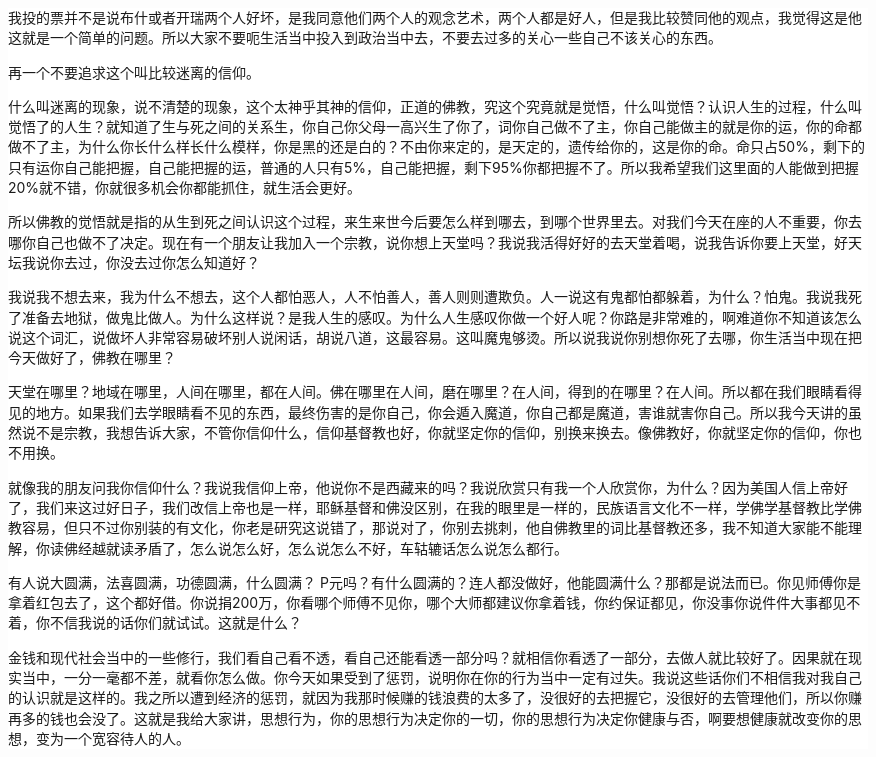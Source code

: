我投的票并不是说布什或者开瑞两个人好坏，是我同意他们两个人的观念艺术，两个人都是好人，但是我比较赞同他的观点，我觉得这是他这就是一个简单的问题。所以大家不要呃生活当中投入到政治当中去，不要去过多的关心一些自己不该关心的东西。 

再一个不要追求这个叫比较迷离的信仰。 

什么叫迷离的现象，说不清楚的现象，这个太神乎其神的信仰，正道的佛教，究这个究竟就是觉悟，什么叫觉悟？认识人生的过程，什么叫觉悟了的人生？就知道了生与死之间的关系生，你自己你父母一高兴生了你了，词你自己做不了主，你自己能做主的就是你的运，你的命都做不了主，为什么你长什么样长什么模样，你是黑的还是白的？不由你来定的，是天定的，遗传给你的，这是你的命。命只占50%，剩下的只有运你自己能把握，自己能把握的运，普通的人只有5%，自己能把握，剩下95%你都把握不了。所以我希望我们这里面的人能做到把握20%就不错，你就很多机会你都能抓住，就生活会更好。 

所以佛教的觉悟就是指的从生到死之间认识这个过程，来生来世今后要怎么样到哪去，到哪个世界里去。对我们今天在座的人不重要，你去哪你自己也做不了决定。现在有一个朋友让我加入一个宗教，说你想上天堂吗？我说我活得好好的去天堂着喝，说我告诉你要上天堂，好天坛我说你去过，你没去过你怎么知道好？ 

我说我不想去来，我为什么不想去，这个人都怕恶人，人不怕善人，善人则则遭欺负。人一说这有鬼都怕都躲着，为什么？怕鬼。我说我死了准备去地狱，做鬼比做人。为什么这样说？是我人生的感叹。为什么人生感叹你做一个好人呢？你路是非常难的，啊难道你不知道该怎么说这个词汇，说做坏人非常容易破坏别人说闲话，胡说八道，这最容易。这叫魔鬼够烫。所以说我说你别想你死了去哪，你生活当中现在把今天做好了，佛教在哪里？ 

天堂在哪里？地域在哪里，人间在哪里，都在人间。佛在哪里在人间，磨在哪里？在人间，得到的在哪里？在人间。所以都在我们眼睛看得见的地方。如果我们去学眼睛看不见的东西，最终伤害的是你自己，你会遁入魔道，你自己都是魔道，害谁就害你自己。所以我今天讲的虽然说不是宗教，我想告诉大家，不管你信仰什么，信仰基督教也好，你就坚定你的信仰，别换来换去。像佛教好，你就坚定你的信仰，你也不用换。 

就像我的朋友问我你信仰什么？我说我信仰上帝，他说你不是西藏来的吗？我说欣赏只有我一个人欣赏你，为什么？因为美国人信上帝好了，我们来这过好日子，我们改信上帝也是一样，耶稣基督和佛没区别，在我的眼里是一样的，民族语言文化不一样，学佛学基督教比学佛教容易，但只不过你别装的有文化，你老是研究这说错了，那说对了，你别去挑刺，他自佛教里的词比基督教还多，我不知道大家能不能理解，你读佛经越就读矛盾了，怎么说怎么好，怎么说怎么不好，车轱辘话怎么说怎么都行。 

有人说大圆满，法喜圆满，功德圆满，什么圆满？ P元吗？有什么圆满的？连人都没做好，他能圆满什么？那都是说法而已。你见师傅你是拿着红包去了，这个都好借。你说捐200万，你看哪个师傅不见你，哪个大师都建议你拿着钱，你约保证都见，你没事你说件件大事都见不着，你不信我说的话你们就试试。这就是什么？ 

金钱和现代社会当中的一些修行，我们看自己看不透，看自己还能看透一部分吗？就相信你看透了一部分，去做人就比较好了。因果就在现实当中，一分一毫都不差，就看你怎么做。你今天如果受到了惩罚，说明你在你的行为当中一定有过失。我说这些话你们不相信我对我自己的认识就是这样的。我之所以遭到经济的惩罚，就因为我那时候赚的钱浪费的太多了，没很好的去把握它，没很好的去管理他们，所以你赚再多的钱也会没了。这就是我给大家讲，思想行为，你的思想行为决定你的一切，你的思想行为决定你健康与否，啊要想健康就改变你的思想，变为一个宽容待人的人。 